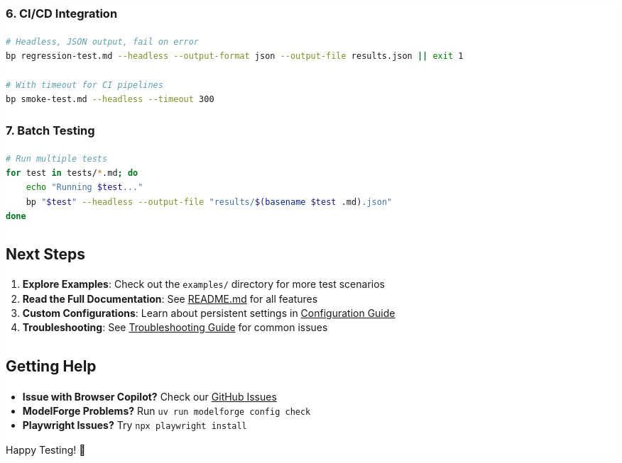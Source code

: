 ### 6. CI/CD Integration

```bash
# Headless, JSON output, fail on error
bp regression-test.md --headless --output-format json --output-file results.json || exit 1

# With timeout for CI pipelines
bp smoke-test.md --headless --timeout 300
```

### 7. Batch Testing

```bash
# Run multiple tests
for test in tests/*.md; do
    echo "Running $test..."
    bp "$test" --headless --output-file "results/$(basename $test .md).json"
done
```

## Next Steps

1. **Explore Examples**: Check out the `examples/` directory for more test scenarios
2. **Read the Full Documentation**: See [README.md](../README.md) for all features
3. **Custom Configurations**: Learn about persistent settings in [Configuration Guide](./configuration.md)
4. **Troubleshooting**: See [Troubleshooting Guide](./troubleshooting.md) for common issues

## Getting Help

- **Issue with Browser Copilot?** Check our [GitHub Issues](https://github.com/smiao-icims/browser-copilot/issues)
- **ModelForge Problems?** Run `uv run modelforge config check`
- **Playwright Issues?** Try `npx playwright install`

Happy Testing! 🎉